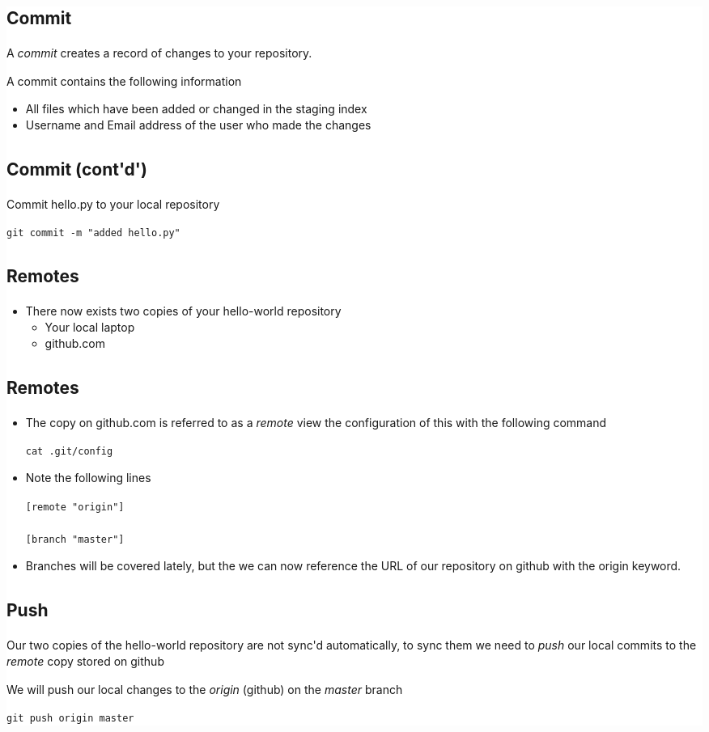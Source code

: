 ## Commit

A *commit* creates a record of changes to your repository.

A commit contains the following information
* All files which have been added or changed in the staging index
* Username and Email address of the user who made the changes

[item]: # (/slide)
[item]: # (slide)

## Commit (cont'd')

Commit hello.py to your local repository

```
git commit -m "added hello.py"
```

[item]: # (/slide)
[item]: # (slide)

## Remotes

* There now exists two copies of your hello-world repository
    * Your local laptop
    * github.com

[item]: # (/slide)
[item]: # (slide)

## Remotes

* The copy on github.com is referred to as a *remote* view the configuration of
 this with the following command

    ```
    cat .git/config
    ```
* Note the following lines

   ```
   [remote "origin"]

   [branch "master"]
   ```
* Branches will be covered lately, but the we can now reference the URL of our repository on github with the origin keyword.

[item]: # (/slide)
[item]: # (slide)


## Push

Our two copies of the hello-world repository are not sync'd automatically, to sync them
we need to *push* our local commits to the *remote* copy stored on github

We will push our local changes to the *origin* (github) on the *master* branch

```
git push origin master
```
